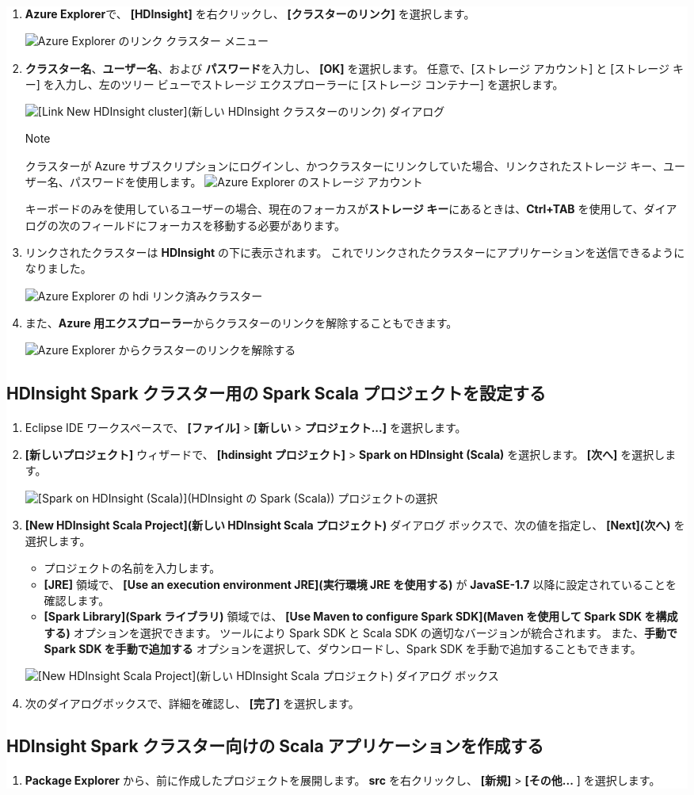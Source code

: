 1. **Azure Explorer**で、 **[HDInsight]** を右クリックし、 **[クラスターのリンク]** を選択します。

   ![Azure Explorer のリンク クラスター メニュー](./media/apache-spark-eclipse-tool-plugin/link-a-cluster-context-menu.png)

1. **クラスター名**、**ユーザー名**、および **パスワード**を入力し、 **[OK]** を選択します。 任意で、[ストレージ アカウント] と [ストレージ キー] を入力し、左のツリー ビューでストレージ エクスプローラーに [ストレージ コンテナー] を選択します。

   ![[Link New HDInsight cluster]\(新しい HDInsight クラスターのリンク\) ダイアログ](./media/apache-spark-eclipse-tool-plugin/link-cluster-dialog1.png)

   > [!NOTE]  
   > クラスターが Azure サブスクリプションにログインし、かつクラスターにリンクしていた場合、リンクされたストレージ キー、ユーザー名、パスワードを使用します。
   > ![Azure Explorer のストレージ アカウント](./media/apache-spark-eclipse-tool-plugin/storage-explorer-in-Eclipse.png)
   >
   > キーボードのみを使用しているユーザーの場合、現在のフォーカスが**ストレージ キー**にあるときは、**Ctrl+TAB** を使用して、ダイアログの次のフィールドにフォーカスを移動する必要があります。

1. リンクされたクラスターは **HDInsight** の下に表示されます。 これでリンクされたクラスターにアプリケーションを送信できるようになりました。

   ![Azure Explorer の hdi リンク済みクラスター](./media/apache-spark-eclipse-tool-plugin/hdinsight-linked-cluster.png)

1. また、**Azure 用エクスプローラー**からクラスターのリンクを解除することもできます。

   ![Azure Explorer からクラスターのリンクを解除する](./media/apache-spark-eclipse-tool-plugin/hdi-unlinked-cluster.png)

## <a name="set-up-a-spark-scala-project-for-an-hdinsight-spark-cluster"></a>HDInsight Spark クラスター用の Spark Scala プロジェクトを設定する

1. Eclipse IDE ワークスペースで、 **[ファイル]**  >  **[新しい** > **プロジェクト...]** を選択します。

1. **[新しいプロジェクト]** ウィザードで、 **[hdinsight プロジェクト]**  > **Spark on HDInsight (Scala)** を選択します。 **[次へ]** を選択します。

   ![[Spark on HDInsight (Scala)]\(HDInsight の Spark (Scala)\) プロジェクトの選択](./media/apache-spark-eclipse-tool-plugin/create-hdi-scala-app-2.png)

1. **[New HDInsight Scala Project]\(新しい HDInsight Scala プロジェクト\)** ダイアログ ボックスで、次の値を指定し、 **[Next]\(次へ\)** を選択します。
   * プロジェクトの名前を入力します。
   * **[JRE]** 領域で、 **[Use an execution environment JRE]\(実行環境 JRE を使用する\)** が **JavaSE-1.7** 以降に設定されていることを確認します。
   * **[Spark Library]\(Spark ライブラリ\)** 領域では、 **[Use Maven to configure Spark SDK]\(Maven を使用して Spark SDK を構成する\)** オプションを選択できます。  ツールにより Spark SDK と Scala SDK の適切なバージョンが統合されます。 また、**手動で Spark SDK を手動で追加する** オプションを選択して、ダウンロードし、Spark SDK を手動で追加することもできます。

   ![[New HDInsight Scala Project]\(新しい HDInsight Scala プロジェクト\) ダイアログ ボックス](./media/apache-spark-eclipse-tool-plugin/create-hdi-scala-app-3.png)

1. 次のダイアログボックスで、詳細を確認し、 **[完了]** を選択します。

## <a name="create-a-scala-application-for-an-hdinsight-spark-cluster"></a>HDInsight Spark クラスター向けの Scala アプリケーションを作成する

1. **Package Explorer** から、前に作成したプロジェクトを展開します。 **src** を右クリックし、 **[新規]**  >  **[その他...** ] を選択します。
